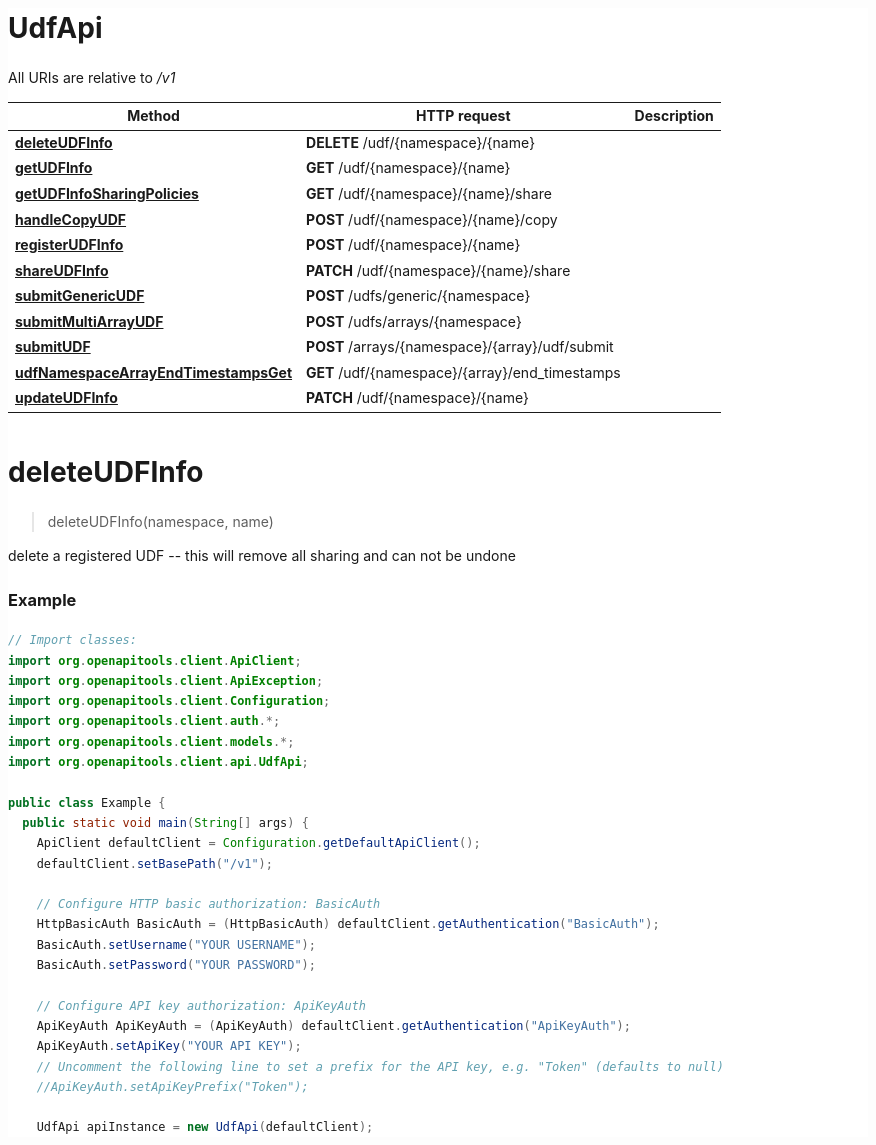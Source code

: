 # UdfApi

All URIs are relative to */v1*

| Method | HTTP request | Description |
|------------- | ------------- | -------------|
| [**deleteUDFInfo**](UdfApi.md#deleteUDFInfo) | **DELETE** /udf/{namespace}/{name} |  |
| [**getUDFInfo**](UdfApi.md#getUDFInfo) | **GET** /udf/{namespace}/{name} |  |
| [**getUDFInfoSharingPolicies**](UdfApi.md#getUDFInfoSharingPolicies) | **GET** /udf/{namespace}/{name}/share |  |
| [**handleCopyUDF**](UdfApi.md#handleCopyUDF) | **POST** /udf/{namespace}/{name}/copy |  |
| [**registerUDFInfo**](UdfApi.md#registerUDFInfo) | **POST** /udf/{namespace}/{name} |  |
| [**shareUDFInfo**](UdfApi.md#shareUDFInfo) | **PATCH** /udf/{namespace}/{name}/share |  |
| [**submitGenericUDF**](UdfApi.md#submitGenericUDF) | **POST** /udfs/generic/{namespace} |  |
| [**submitMultiArrayUDF**](UdfApi.md#submitMultiArrayUDF) | **POST** /udfs/arrays/{namespace} |  |
| [**submitUDF**](UdfApi.md#submitUDF) | **POST** /arrays/{namespace}/{array}/udf/submit |  |
| [**udfNamespaceArrayEndTimestampsGet**](UdfApi.md#udfNamespaceArrayEndTimestampsGet) | **GET** /udf/{namespace}/{array}/end_timestamps |  |
| [**updateUDFInfo**](UdfApi.md#updateUDFInfo) | **PATCH** /udf/{namespace}/{name} |  |


<a id="deleteUDFInfo"></a>
# **deleteUDFInfo**
> deleteUDFInfo(namespace, name)



delete a registered UDF -- this will remove all sharing and can not be undone

### Example
```java
// Import classes:
import org.openapitools.client.ApiClient;
import org.openapitools.client.ApiException;
import org.openapitools.client.Configuration;
import org.openapitools.client.auth.*;
import org.openapitools.client.models.*;
import org.openapitools.client.api.UdfApi;

public class Example {
  public static void main(String[] args) {
    ApiClient defaultClient = Configuration.getDefaultApiClient();
    defaultClient.setBasePath("/v1");
    
    // Configure HTTP basic authorization: BasicAuth
    HttpBasicAuth BasicAuth = (HttpBasicAuth) defaultClient.getAuthentication("BasicAuth");
    BasicAuth.setUsername("YOUR USERNAME");
    BasicAuth.setPassword("YOUR PASSWORD");

    // Configure API key authorization: ApiKeyAuth
    ApiKeyAuth ApiKeyAuth = (ApiKeyAuth) defaultClient.getAuthentication("ApiKeyAuth");
    ApiKeyAuth.setApiKey("YOUR API KEY");
    // Uncomment the following line to set a prefix for the API key, e.g. "Token" (defaults to null)
    //ApiKeyAuth.setApiKeyPrefix("Token");

    UdfApi apiInstance = new UdfApi(defaultClient);
```